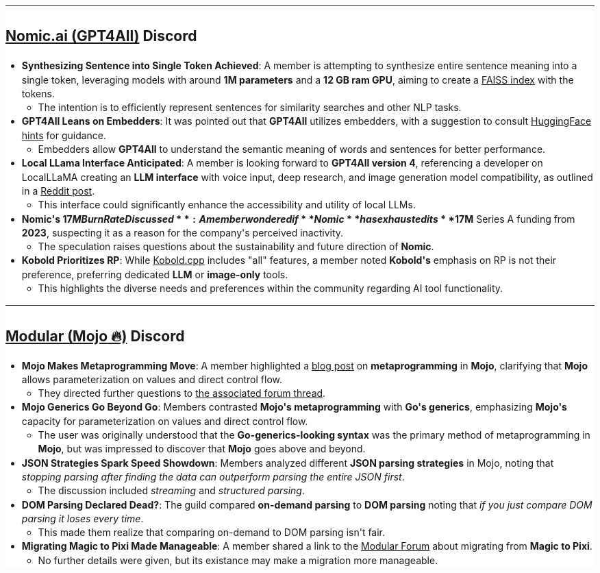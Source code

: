 

---



## [Nomic.ai (GPT4All)](https://discord.com/channels/1076964370942267462) Discord

- **Synthesizing Sentence into Single Token Achieved**: A member is attempting to synthesize entire sentence meaning into a single token, leveraging models with around **1M parameters** and a **12 GB ram GPU**, aiming to create a [FAISS index](https://github.com/facebookresearch/faiss) with the tokens.
   - The intention is to efficiently represent sentences for similarity searches and other NLP tasks.
- **GPT4All Leans on Embedders**: It was pointed out that **GPT4All** utilizes embedders, with a suggestion to consult [HuggingFace hints](https://huggingface.co/kalle07/embedder_collection) for guidance.
   - Embedders allow **GPT4All** to understand the semantic meaning of words and sentences for better performance.
- **Local LLama Interface Anticipated**: A member is looking forward to **GPT4All version 4**, referencing a developer on LocalLLaMA creating an **LLM interface** with voice input, deep research, and image generation model compatibility, as outlined in a [Reddit post](https://www.reddit.com/r/LocalLLaMA/comments/1kvytjg/just_enhanced_my_local_chat_interface/).
   - This interface could significantly enhance the accessibility and utility of local LLMs.
- **Nomic's $17M Burn Rate Discussed**: A member wondered if **Nomic** has exhausted its **$17M** Series A funding from **2023**, suspecting it as a reason for the company's perceived inactivity.
   - The speculation raises questions about the sustainability and future direction of **Nomic**.
- **Kobold Prioritizes RP**: While [Kobold.cpp](https://github.com/facebookresearch/faiss) includes "all" features, a member noted **Kobold's** emphasis on RP is not their preference, preferring dedicated **LLM** or **image-only** tools.
   - This highlights the diverse needs and preferences within the community regarding AI tool functionality.



---



## [Modular (Mojo 🔥)](https://discord.com/channels/1087530497313357884) Discord

- **Mojo Makes Metaprogramming Move**: A member highlighted a [blog post](https://www.modular.com/blog/metaprogramming) on **metaprogramming** in **Mojo**, clarifying that **Mojo** allows parameterization on values and direct control flow.
   - They directed further questions to [the associated forum thread](https://forum.modular.com/t/exploring-metaprogramming-in-mojo/1531).
- **Mojo Generics Go Beyond Go**: Members contrasted **Mojo's metaprogramming** with **Go's generics**, emphasizing **Mojo's** capacity for parameterization on values and direct control flow.
   - The user was originally understood that the **Go-generics-looking syntax** was the primary method of metaprogramming in **Mojo**, but was impressed to discover that **Mojo** goes above and beyond.
- **JSON Strategies Spark Speed Showdown**: Members analyzed different **JSON parsing strategies** in Mojo, noting that *stopping parsing after finding the data can outperform parsing the entire JSON first*.
   - The discussion included *streaming* and *structured parsing*.
- **DOM Parsing Declared Dead?**: The guild compared **on-demand parsing** to **DOM parsing** noting that *if you just compare DOM parsing it loses every time*.
   - This made them realize that comparing on-demand to DOM parsing isn't fair.
- **Migrating Magic to Pixi Made Manageable**: A member shared a link to the [Modular Forum](https://forum.modular.com/t/migrating-from-magic-to-pixi/1530) about migrating from **Magic to Pixi**.
   - No further details were given, but its existance may make a migration more manageable.
